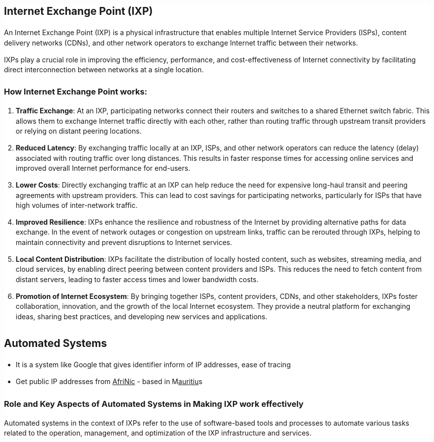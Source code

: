 
## Internet Exchange Point (IXP)

An Internet Exchange Point (IXP) is a physical infrastructure that enables multiple Internet Service Providers (ISPs), content delivery networks (CDNs), and other network operators to exchange Internet traffic between their networks.

IXPs play a crucial role in improving the efficiency, performance, and cost-effectiveness of Internet connectivity by facilitating direct interconnection between networks at a single location.

### How Internet Exchange Point works:

1. **Traffic Exchange**: At an IXP, participating networks connect their routers and switches to a shared Ethernet switch fabric. This allows them to exchange Internet traffic directly with each other, rather than routing traffic through upstream transit providers or relying on distant peering locations.
    
2. **Reduced Latency**: By exchanging traffic locally at an IXP, ISPs, and other network operators can reduce the latency (delay) associated with routing traffic over long distances. This results in faster response times for accessing online services and improved overall Internet performance for end-users.
    
3. **Lower Costs**: Directly exchanging traffic at an IXP can help reduce the need for expensive long-haul transit and peering agreements with upstream providers. This can lead to cost savings for participating networks, particularly for ISPs that have high volumes of inter-network traffic.
    
4. **Improved Resilience**: IXPs enhance the resilience and robustness of the Internet by providing alternative paths for data exchange. In the event of network outages or congestion on upstream links, traffic can be rerouted through IXPs, helping to maintain connectivity and prevent disruptions to Internet services.
    
5. **Local Content Distribution**: IXPs facilitate the distribution of locally hosted content, such as websites, streaming media, and cloud services, by enabling direct peering between content providers and ISPs. This reduces the need to fetch content from distant servers, leading to faster access times and lower bandwidth costs.
    
6. **Promotion of Internet Ecosystem**: By bringing together ISPs, content providers, CDNs, and other stakeholders, IXPs foster collaboration, innovation, and the growth of the local Internet ecosystem. They provide a neutral platform for exchanging ideas, sharing best practices, and developing new services and applications.
    

## Automated Systems

* It is a system like Google that gives identifier inform of IP addresses, ease of tracing
    
* Get public IP addresses from [AfriNic](https://afrinic.net/) - based in M[auritiu](https://afrinic.net/)s
    

### Role and Key Aspects of Automated Systems in Making IXP work effectively

Automated systems in the context of IXPs refer to the use of software-based tools and processes to automate various tasks related to the operation, management, and optimization of the IXP infrastructure and services.
